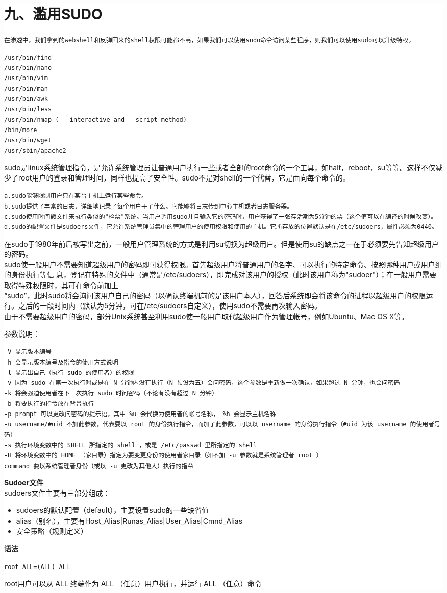 
# 九、滥用SUDO
	在渗透中，我们拿到的webshell和反弹回来的shell权限可能都不高，如果我们可以使用sudo命令访问某些程序，则我们可以使用sudo可以升级特权。
```
/usr/bin/find
/usr/bin/nano
/usr/bin/vim
/usr/bin/man
/usr/bin/awk
/usr/bin/less
/usr/bin/nmap ( --interactive and --script method)
/bin/more
/usr/bin/wget
/usr/sbin/apache2
```

sudo是linux系统管理指令，是允许系统管理员让普通用户执行一些或者全部的root命令的一个工具，如halt，reboot，su等等。这样不仅减少了root用户的登录和管理时间，同样也提高了安全性。sudo不是对shell的一个代替，它是面向每个命令的。

```
a.sudo能够限制用户只在某台主机上运行某些命令。
b.sudo提供了丰富的日志，详细地记录了每个用户干了什么。它能够将日志传到中心主机或者日志服务器。
c.sudo使用时间戳文件来执行类似的"检票"系统。当用户调用sudo并且输入它的密码时，用户获得了一张存活期为5分钟的票（这个值可以在编译的时候改变）。
d.sudo的配置文件是sudoers文件，它允许系统管理员集中的管理用户的使用权限和使用的主机。它所存放的位置默认是在/etc/sudoers，属性必须为0440。
```

在sudo于1980年前后被写出之前，一般用户管理系统的方式是利用su切换为超级用户。但是使用su的缺点之一在于必须要先告知超级用户的密码。<br />sudo使一般用户不需要知道超级用户的密码即可获得权限。首先超级用户将普通用户的名字、可以执行的特定命令、按照哪种用户或用户组的身份执行等信 息，登记在特殊的文件中（通常是/etc/sudoers），即完成对该用户的授权（此时该用户称为"sudoer"）；在一般用户需要取得特殊权限时，其可在命令前加上<br />“sudo”，此时sudo将会询问该用户自己的密码（以确认终端机前的是该用户本人），回答后系统即会将该命令的进程以超级用户的权限运行。之后的一段时间内（默认为5分钟，可在/etc/sudoers自定义），使用sudo不需要再次输入密码。<br />由于不需要超级用户的密码，部分Unix系统甚至利用sudo使一般用户取代超级用户作为管理帐号，例如Ubuntu、Mac OS X等。

参数说明：
```
-V 显示版本编号
-h 会显示版本编号及指令的使用方式说明
-l 显示出自己（执行 sudo 的使用者）的权限
-v 因为 sudo 在第一次执行时或是在 N 分钟内没有执行（N 预设为五）会问密码，这个参数是重新做一次确认，如果超过 N 分钟，也会问密码
-k 将会强迫使用者在下一次执行 sudo 时问密码（不论有没有超过 N 分钟）
-b 将要执行的指令放在背景执行
-p prompt 可以更改问密码的提示语，其中 %u 会代换为使用者的帐号名称， %h 会显示主机名称
-u username/#uid 不加此参数，代表要以 root 的身份执行指令，而加了此参数，可以以 username 的身份执行指令（#uid 为该 username 的使用者号码）
-s 执行环境变数中的 SHELL 所指定的 shell ，或是 /etc/passwd 里所指定的 shell
-H 将环境变数中的 HOME （家目录）指定为要变更身份的使用者家目录（如不加 -u 参数就是系统管理者 root ）
command 要以系统管理者身份（或以 -u 更改为其他人）执行的指令
```

**Sudoer文件**<br />sudoers文件主要有三部分组成：

- sudoers的默认配置（default），主要设置sudo的一些缺省值
- alias（别名），主要有Host_Alias|Runas_Alias|User_Alias|Cmnd_Alias
- 安全策略（规则定义）

**语法**
```
root ALL=(ALL) ALL
```
root用户可以从 ALL 终端作为 ALL （任意）用户执行，并运行 ALL （任意）命令
